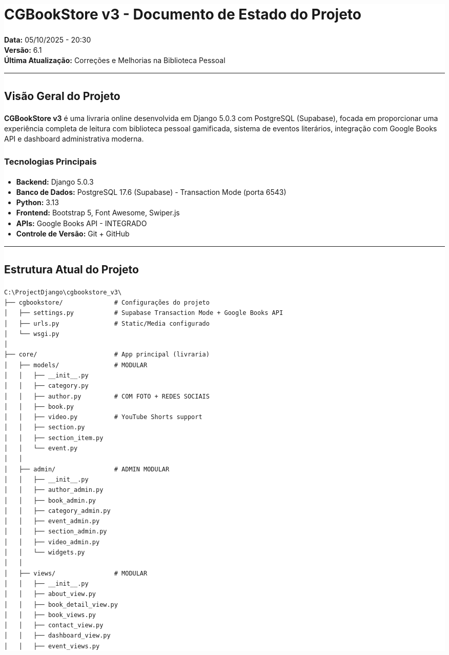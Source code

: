 # CGBookStore v3 - Documento de Estado do Projeto

**Data:** 05/10/2025 - 20:30  
**Versão:** 6.1  
**Última Atualização:** Correções e Melhorias na Biblioteca Pessoal

---

## Visão Geral do Projeto

**CGBookStore v3** é uma livraria online desenvolvida em Django 5.0.3 com PostgreSQL (Supabase), focada em proporcionar uma experiência completa de leitura com biblioteca pessoal gamificada, sistema de eventos literários, integração com Google Books API e dashboard administrativa moderna.

### Tecnologias Principais
- **Backend:** Django 5.0.3
- **Banco de Dados:** PostgreSQL 17.6 (Supabase) - Transaction Mode (porta 6543)
- **Python:** 3.13
- **Frontend:** Bootstrap 5, Font Awesome, Swiper.js
- **APIs:** Google Books API - INTEGRADO
- **Controle de Versão:** Git + GitHub

---

## Estrutura Atual do Projeto

```
C:\ProjectDjango\cgbookstore_v3\
├── cgbookstore/              # Configurações do projeto
│   ├── settings.py           # Supabase Transaction Mode + Google Books API
│   ├── urls.py               # Static/Media configurado
│   └── wsgi.py
│
├── core/                     # App principal (livraria)
│   ├── models/               # MODULAR
│   │   ├── __init__.py
│   │   ├── category.py
│   │   ├── author.py         # COM FOTO + REDES SOCIAIS
│   │   ├── book.py
│   │   ├── video.py          # YouTube Shorts support
│   │   ├── section.py
│   │   ├── section_item.py
│   │   └── event.py
│   │
│   ├── admin/                # ADMIN MODULAR
│   │   ├── __init__.py
│   │   ├── author_admin.py
│   │   ├── book_admin.py
│   │   ├── category_admin.py
│   │   ├── event_admin.py
│   │   ├── section_admin.py
│   │   ├── video_admin.py
│   │   └── widgets.py
│   │
│   ├── views/                # MODULAR
│   │   ├── __init__.py
│   │   ├── about_view.py
│   │   ├── book_detail_view.py
│   │   ├── book_views.py   
│   │   ├── contact_view.py      
│   │   ├── dashboard_view.py 
│   │   ├── event_views.py
```
